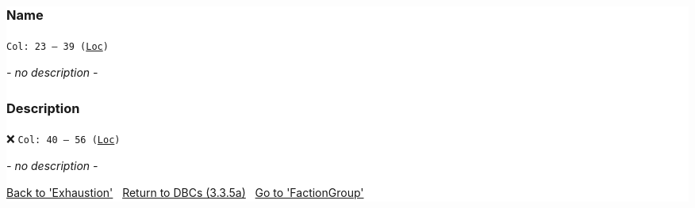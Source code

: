 ### Name 
<code>Col: 23 &ndash; 39 ([Loc](/how-to/localization))</code>

*- no description -*
&nbsp;

### Description
:x: <code>Col: 40 &ndash; 56 ([Loc](/how-to/localization))</code>

*- no description -*
&nbsp;

<a href="https://trinitycore.info/files/DBC/335/exhaustion" class="mt-5 v-btn v-btn--depressed v-btn--flat v-btn--outlined theme--light v-size--default darkblue--text text--lighten-3"><span class="v-btn__content"><i aria-hidden="true" class="v-icon notranslate v-icon--left mdi mdi-arrow-left theme--light"></i><span>Back to 'Exhaustion'</span></span></a>&nbsp;&nbsp;&nbsp;<a href="https://trinitycore.info/files/DBC/335/DBC" class="mt-5 v-btn v-btn--depressed v-btn--flat v-btn--outlined theme--light v-size--default darkblue--text text--lighten-3"><span class="v-btn__content"><i aria-hidden="true" class="v-icon notranslate v-icon--left mdi mdi-home-outline theme--light"></i><span>Return to DBCs (3.3.5a)</span></span></a>&nbsp;&nbsp;&nbsp;<a href="https://trinitycore.info/files/DBC/335/factiongroup" class="mt-5 v-btn v-btn--depressed v-btn--flat v-btn--outlined theme--light v-size--default darkblue--text text--lighten-3"><span class="v-btn__content"><span>Go to 'FactionGroup'</span><i aria-hidden="true" class="v-icon notranslate v-icon--right mdi mdi-arrow-right theme--light"></i></span></a>
